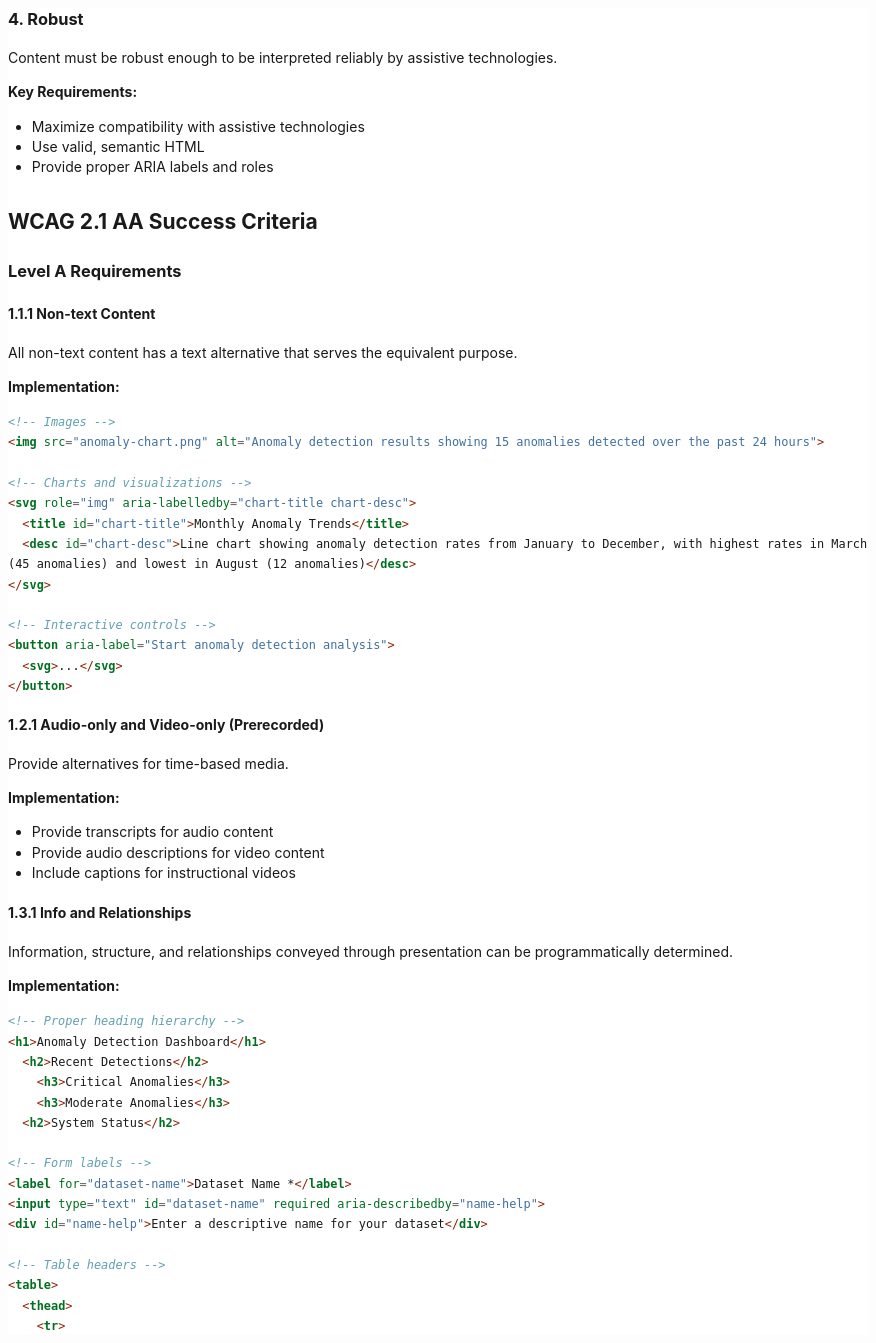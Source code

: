 ### 4. Robust
Content must be robust enough to be interpreted reliably by assistive technologies.

**Key Requirements:**
- Maximize compatibility with assistive technologies
- Use valid, semantic HTML
- Provide proper ARIA labels and roles

## WCAG 2.1 AA Success Criteria

### Level A Requirements

#### 1.1.1 Non-text Content
All non-text content has a text alternative that serves the equivalent purpose.

**Implementation:**
```html
<!-- Images -->
<img src="anomaly-chart.png" alt="Anomaly detection results showing 15 anomalies detected over the past 24 hours">

<!-- Charts and visualizations -->
<svg role="img" aria-labelledby="chart-title chart-desc">
  <title id="chart-title">Monthly Anomaly Trends</title>
  <desc id="chart-desc">Line chart showing anomaly detection rates from January to December, with highest rates in March (45 anomalies) and lowest in August (12 anomalies)</desc>
</svg>

<!-- Interactive controls -->
<button aria-label="Start anomaly detection analysis">
  <svg>...</svg>
</button>
```

#### 1.2.1 Audio-only and Video-only (Prerecorded)
Provide alternatives for time-based media.

**Implementation:**
- Provide transcripts for audio content
- Provide audio descriptions for video content
- Include captions for instructional videos

#### 1.3.1 Info and Relationships
Information, structure, and relationships conveyed through presentation can be programmatically determined.

**Implementation:**
```html
<!-- Proper heading hierarchy -->
<h1>Anomaly Detection Dashboard</h1>
  <h2>Recent Detections</h2>
    <h3>Critical Anomalies</h3>
    <h3>Moderate Anomalies</h3>
  <h2>System Status</h2>

<!-- Form labels -->
<label for="dataset-name">Dataset Name *</label>
<input type="text" id="dataset-name" required aria-describedby="name-help">
<div id="name-help">Enter a descriptive name for your dataset</div>

<!-- Table headers -->
<table>
  <thead>
    <tr>
```